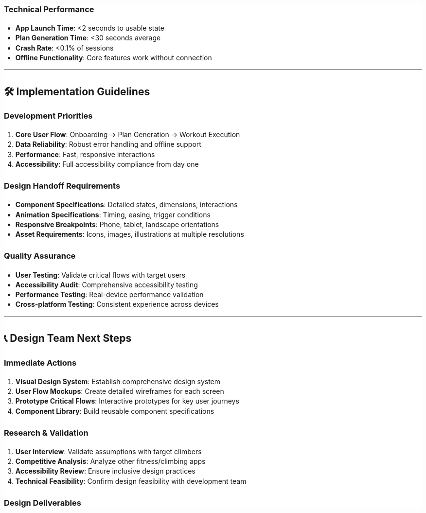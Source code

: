 ### **Technical Performance**

- **App Launch Time**: <2 seconds to usable state
- **Plan Generation Time**: <30 seconds average
- **Crash Rate**: <0.1% of sessions
- **Offline Functionality**: Core features work without connection

---

## 🛠️ **Implementation Guidelines**

### **Development Priorities**

1. **Core User Flow**: Onboarding → Plan Generation → Workout Execution
2. **Data Reliability**: Robust error handling and offline support
3. **Performance**: Fast, responsive interactions
4. **Accessibility**: Full accessibility compliance from day one

### **Design Handoff Requirements**

- **Component Specifications**: Detailed states, dimensions, interactions
- **Animation Specifications**: Timing, easing, trigger conditions
- **Responsive Breakpoints**: Phone, tablet, landscape orientations
- **Asset Requirements**: Icons, images, illustrations at multiple resolutions

### **Quality Assurance**

- **User Testing**: Validate critical flows with target users
- **Accessibility Audit**: Comprehensive accessibility testing
- **Performance Testing**: Real-device performance validation
- **Cross-platform Testing**: Consistent experience across devices

---

## 📞 **Design Team Next Steps**

### **Immediate Actions**

1. **Visual Design System**: Establish comprehensive design system
2. **User Flow Mockups**: Create detailed wireframes for each screen
3. **Prototype Critical Flows**: Interactive prototypes for key user journeys
4. **Component Library**: Build reusable component specifications

### **Research & Validation**

1. **User Interview**: Validate assumptions with target climbers
2. **Competitive Analysis**: Analyze other fitness/climbing apps
3. **Accessibility Review**: Ensure inclusive design practices
4. **Technical Feasibility**: Confirm design feasibility with development team

### **Design Deliverables**
